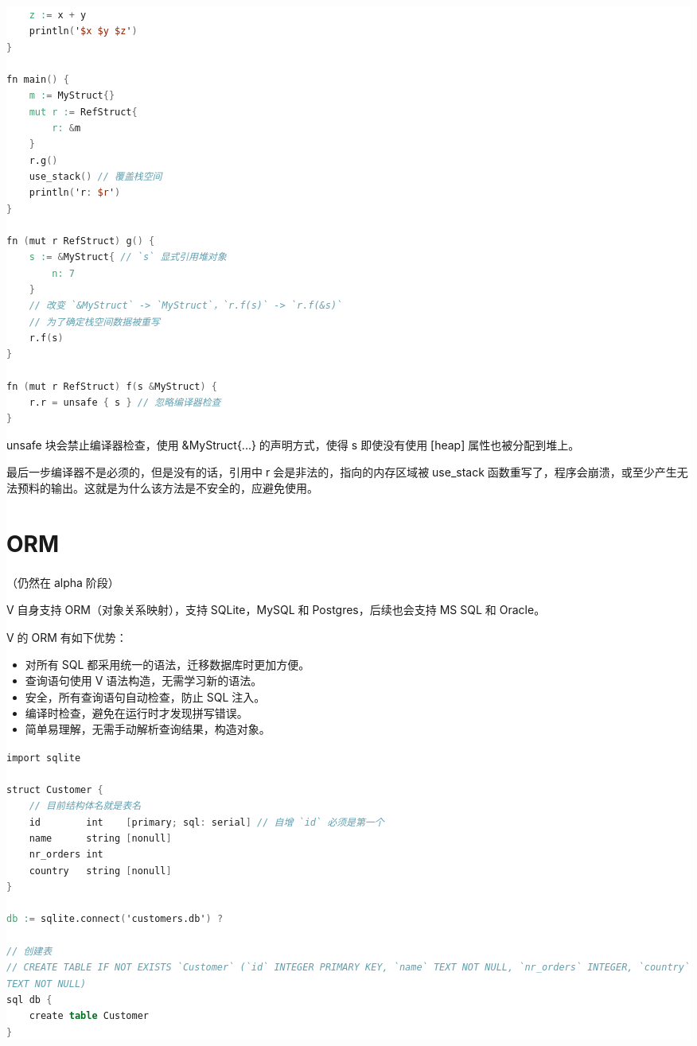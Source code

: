 ```v
	z := x + y
	println('$x $y $z')
}

fn main() {
	m := MyStruct{}
	mut r := RefStruct{
		r: &m
	}
	r.g()
	use_stack() // 覆盖栈空间
	println('r: $r')
}

fn (mut r RefStruct) g() {
	s := &MyStruct{ // `s` 显式引用堆对象
		n: 7
	}
	// 改变 `&MyStruct` -> `MyStruct`，`r.f(s)` -> `r.f(&s)`
	// 为了确定栈空间数据被重写
	r.f(s)
}

fn (mut r RefStruct) f(s &MyStruct) {
	r.r = unsafe { s } // 忽略编译器检查
}
```

unsafe 块会禁止编译器检查，使用 &MyStruct{...} 的声明方式，使得 s 即使没有使用 [heap] 属性也被分配到堆上。

最后一步编译器不是必须的，但是没有的话，引用中 r 会是非法的，指向的内存区域被 use_stack 函数重写了，程序会崩溃，或至少产生无法预料的输出。这就是为什么该方法是不安全的，应避免使用。

# ORM

（仍然在 alpha 阶段）

V 自身支持 ORM（对象关系映射），支持 SQLite，MySQL 和 Postgres，后续也会支持 MS SQL 和 Oracle。

V 的 ORM 有如下优势：

- 对所有 SQL 都采用统一的语法，迁移数据库时更加方便。
- 查询语句使用 V 语法构造，无需学习新的语法。
- 安全，所有查询语句自动检查，防止 SQL 注入。
- 编译时检查，避免在运行时才发现拼写错误。
- 简单易理解，无需手动解析查询结果，构造对象。

```v
import sqlite

struct Customer {
	// 目前结构体名就是表名
	id        int    [primary; sql: serial] // 自增 `id` 必须是第一个
	name      string [nonull]
	nr_orders int
	country   string [nonull]
}

db := sqlite.connect('customers.db') ?

// 创建表
// CREATE TABLE IF NOT EXISTS `Customer` (`id` INTEGER PRIMARY KEY, `name` TEXT NOT NULL, `nr_orders` INTEGER, `country` TEXT NOT NULL)
sql db {
	create table Customer
}
```